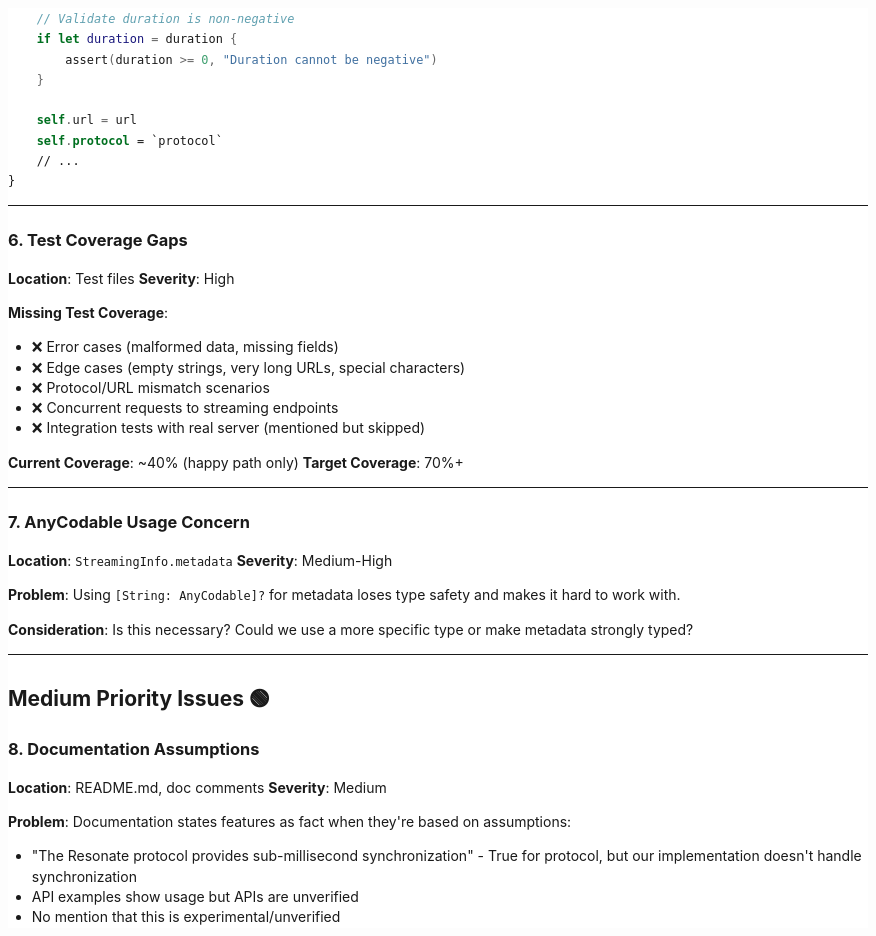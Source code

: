 ```swift
    // Validate duration is non-negative
    if let duration = duration {
        assert(duration >= 0, "Duration cannot be negative")
    }

    self.url = url
    self.protocol = `protocol`
    // ...
}
```

---

### 6. **Test Coverage Gaps**
**Location**: Test files
**Severity**: High

**Missing Test Coverage**:
- ❌ Error cases (malformed data, missing fields)
- ❌ Edge cases (empty strings, very long URLs, special characters)
- ❌ Protocol/URL mismatch scenarios
- ❌ Concurrent requests to streaming endpoints
- ❌ Integration tests with real server (mentioned but skipped)

**Current Coverage**: ~40% (happy path only)
**Target Coverage**: 70%+

---

### 7. **AnyCodable Usage Concern**
**Location**: `StreamingInfo.metadata`
**Severity**: Medium-High

**Problem**: Using `[String: AnyCodable]?` for metadata loses type safety and makes it hard to work with.

**Consideration**: Is this necessary? Could we use a more specific type or make metadata strongly typed?

---

## Medium Priority Issues 🟢

### 8. **Documentation Assumptions**
**Location**: README.md, doc comments
**Severity**: Medium

**Problem**: Documentation states features as fact when they're based on assumptions:
- "The Resonate protocol provides sub-millisecond synchronization" - True for protocol, but our implementation doesn't handle synchronization
- API examples show usage but APIs are unverified
- No mention that this is experimental/unverified
